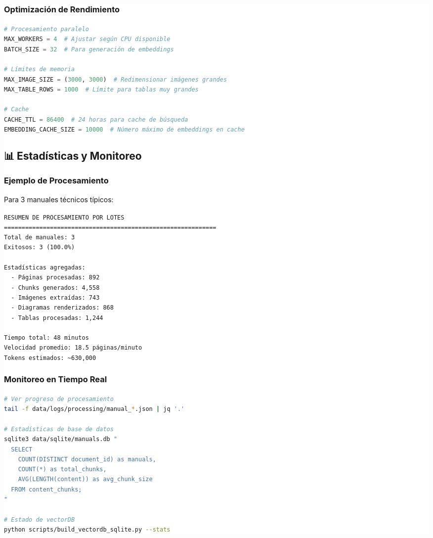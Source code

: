 ### Optimización de Rendimiento

```python
# Procesamiento paralelo
MAX_WORKERS = 4  # Ajustar según CPU disponible
BATCH_SIZE = 32  # Para generación de embeddings

# Límites de memoria
MAX_IMAGE_SIZE = (3000, 3000)  # Redimensionar imágenes grandes
MAX_TABLE_ROWS = 1000  # Límite para tablas muy grandes

# Cache
CACHE_TTL = 86400  # 24 horas para cache de búsqueda
EMBEDDING_CACHE_SIZE = 10000  # Número máximo de embeddings en cache
```

## 📊 Estadísticas y Monitoreo

### Ejemplo de Procesamiento

Para 3 manuales técnicos típicos:

```
RESUMEN DE PROCESAMIENTO POR LOTES
============================================================
Total de manuales: 3
Exitosos: 3 (100.0%)

Estadísticas agregadas:
  - Páginas procesadas: 892
  - Chunks generados: 4,558
  - Imágenes extraídas: 743
  - Diagramas renderizados: 868
  - Tablas procesadas: 1,244
  
Tiempo total: 48 minutos
Velocidad promedio: 18.5 páginas/minuto
Tokens estimados: ~630,000
```

### Monitoreo en Tiempo Real

```bash
# Ver progreso de procesamiento
tail -f data/logs/processing/manual_*.json | jq '.'

# Estadísticas de base de datos
sqlite3 data/sqlite/manuals.db "
  SELECT 
    COUNT(DISTINCT document_id) as manuals,
    COUNT(*) as total_chunks,
    AVG(LENGTH(content)) as avg_chunk_size
  FROM content_chunks;
"

# Estado de vectorDB
python scripts/build_vectordb_sqlite.py --stats
```
